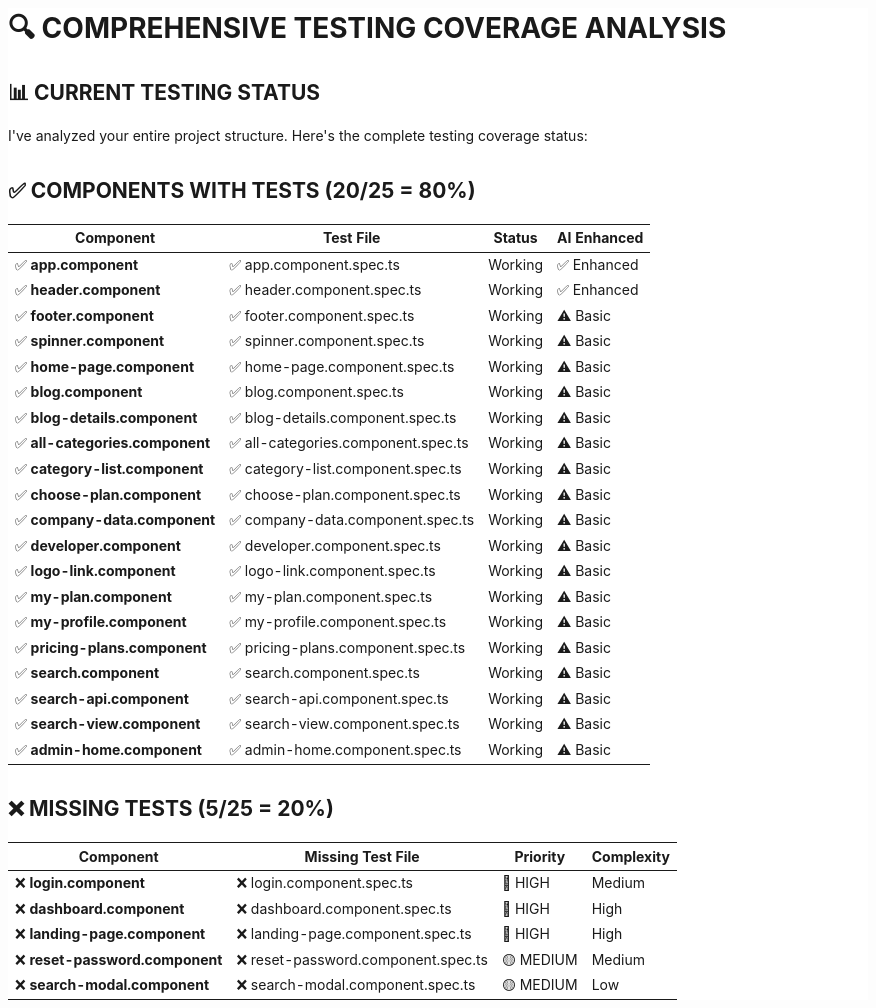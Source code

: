 # 🔍 COMPREHENSIVE TESTING COVERAGE ANALYSIS

## **📊 CURRENT TESTING STATUS**

I've analyzed your entire project structure. Here's the complete testing coverage status:

## **✅ COMPONENTS WITH TESTS (20/25 = 80%)**

| Component | Test File | Status | AI Enhanced |
|-----------|-----------|--------|-------------|
| ✅ **app.component** | ✅ app.component.spec.ts | Working | ✅ Enhanced |
| ✅ **header.component** | ✅ header.component.spec.ts | Working | ✅ Enhanced |
| ✅ **footer.component** | ✅ footer.component.spec.ts | Working | ⚠️ Basic |
| ✅ **spinner.component** | ✅ spinner.component.spec.ts | Working | ⚠️ Basic |
| ✅ **home-page.component** | ✅ home-page.component.spec.ts | Working | ⚠️ Basic |
| ✅ **blog.component** | ✅ blog.component.spec.ts | Working | ⚠️ Basic |
| ✅ **blog-details.component** | ✅ blog-details.component.spec.ts | Working | ⚠️ Basic |
| ✅ **all-categories.component** | ✅ all-categories.component.spec.ts | Working | ⚠️ Basic |
| ✅ **category-list.component** | ✅ category-list.component.spec.ts | Working | ⚠️ Basic |
| ✅ **choose-plan.component** | ✅ choose-plan.component.spec.ts | Working | ⚠️ Basic |
| ✅ **company-data.component** | ✅ company-data.component.spec.ts | Working | ⚠️ Basic |
| ✅ **developer.component** | ✅ developer.component.spec.ts | Working | ⚠️ Basic |
| ✅ **logo-link.component** | ✅ logo-link.component.spec.ts | Working | ⚠️ Basic |
| ✅ **my-plan.component** | ✅ my-plan.component.spec.ts | Working | ⚠️ Basic |
| ✅ **my-profile.component** | ✅ my-profile.component.spec.ts | Working | ⚠️ Basic |
| ✅ **pricing-plans.component** | ✅ pricing-plans.component.spec.ts | Working | ⚠️ Basic |
| ✅ **search.component** | ✅ search.component.spec.ts | Working | ⚠️ Basic |
| ✅ **search-api.component** | ✅ search-api.component.spec.ts | Working | ⚠️ Basic |
| ✅ **search-view.component** | ✅ search-view.component.spec.ts | Working | ⚠️ Basic |
| ✅ **admin-home.component** | ✅ admin-home.component.spec.ts | Working | ⚠️ Basic |

## **❌ MISSING TESTS (5/25 = 20%)**

| Component | Missing Test File | Priority | Complexity |
|-----------|-------------------|----------|------------|
| ❌ **login.component** | ❌ login.component.spec.ts | 🔴 HIGH | Medium |
| ❌ **dashboard.component** | ❌ dashboard.component.spec.ts | 🔴 HIGH | High |
| ❌ **landing-page.component** | ❌ landing-page.component.spec.ts | 🔴 HIGH | High |
| ❌ **reset-password.component** | ❌ reset-password.component.spec.ts | 🟡 MEDIUM | Medium |
| ❌ **search-modal.component** | ❌ search-modal.component.spec.ts | 🟡 MEDIUM | Low |
